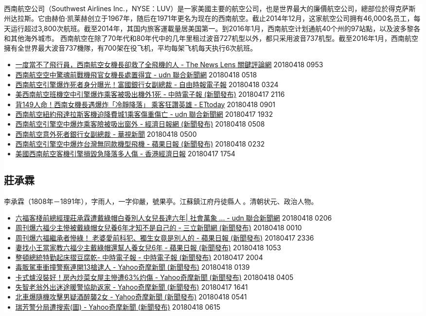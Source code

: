 西南航空公司（Southwest Airlines Inc.，NYSE：LUV）是一家美國主要的航空公司，也是世界最大的廉價航空公司，總部位於得克萨斯州达拉斯。它由赫伯·凯莱赫创立于1967年，随后在1971年更名为现在的西南航空。截止2014年12月，这家航空公司拥有46,000名员工，每天运行超过3,800次航班。截至2014年，其国内旅客運載量居美国第一。到2016年1月，西南航空计划通航40个州的97站點，以及波多黎各和其他海外城市。
西南航空在除了70年代和80年代中的几年里租过波音727机型以外，都只采用波音737机型。截至2016年1月，西南航空擁有全世界最大波音737機隊，有700架在役飞机，平均每架飞机每天执行6次航班。
- [一度當不了飛行員，西南航空女機長卻救了全飛機的人 - The News Lens 關鍵評論網](https://www.thenewslens.com/article/93900 "一度當不了飛行員，西南航空女機長卻救了全飛機的人 - The News Lens 關鍵評論網") 20180418 0953
- [西南航空空中驚魂前戰機飛官女機長處置得宜 - udn 聯合新聞網](https://udn.com/news/story/6813/3093247 "西南航空空中驚魂前戰機飛官女機長處置得宜 - udn 聯合新聞網") 20180418 0518
- [西南航空引擎爆炸死者身分曝光！富國銀行女副總裁 - 自由時報電子報](http://news.ltn.com.tw/news/world/breakingnews/2398759 "西南航空引擎爆炸死者身分曝光！富國銀行女副總裁 - 自由時報電子報") 20180418 0324
- [美西南航空班機空中引擎爆炸乘客被吸出機外1死 - 中時電子報 (新聞發布)](http://www.chinatimes.com/realtimenews/20180418000819-260408 "美西南航空班機空中引擎爆炸乘客被吸出機外1死 - 中時電子報 (新聞發布)") 20180417 2116
- [背149人命！西南女機長遇爆炸「冷靜降落」 乘客狂讚英雄 - ETtoday](https://www.ettoday.net/news/20180418/1152371.htm "背149人命！西南女機長遇爆炸「冷靜降落」 乘客狂讚英雄 - ETtoday") 20180418 0901
- [西南航空紐約飛達拉斯客機迫降費城1乘客傷重傷亡 - udn 聯合新聞網](https://udn.com/news/story/6813/3092669?from=udn-relatednews_ch2 "西南航空紐約飛達拉斯客機迫降費城1乘客傷重傷亡 - udn 聯合新聞網") 20180417 1932
- [西南航空引擎空中爆炸乘客險被吸出窗外 - 經濟日報網 (新聞發布)](https://money.udn.com/money/story/5641/3093261 "西南航空引擎空中爆炸乘客險被吸出窗外 - 經濟日報網 (新聞發布)") 20180418 0508
- [西南航空意外死者銀行女副總裁 - 華視新聞](https://news.cts.com.tw/cts/international/201804/201804181921411.html "西南航空意外死者銀行女副總裁 - 華視新聞") 20180418 0500
- [西南航空引擎空中爆炸台灣無同款機型飛機 - 蘋果日報 (新聞發布)](https://tw.news.appledaily.com/life/realtime/20180418/1336629/ "西南航空引擎空中爆炸台灣無同款機型飛機 - 蘋果日報 (新聞發布)") 20180418 0232
- [美國西南航空客機引擎損毀急降落多人傷 - 香港經濟日報](http://inews.hket.com/article/2052674/%E7%BE%8E%E5%9C%8B%E8%A5%BF%E5%8D%97%E8%88%AA%E7%A9%BA%E5%AE%A2%E6%A9%9F%20%E5%BC%95%E6%93%8E%E6%90%8D%E6%AF%80%E6%80%A5%E9%99%8D%E8%90%BD%E5%A4%9A%E4%BA%BA%E5%82%B7 "美國西南航空客機引擎損毀急降落多人傷 - 香港經濟日報") 20180417 1754

## 莊承霖

李承霖（1808年－1891年），字雨人，一字仰嚴，號果亭。江蘇鎮江府丹徒縣人 。清朝状元、政治人物。
- [六福客棧前總經理莊承霖遭戴綠帽白養別人女兒長達六年| 社會萬象 ... - udn 聯合新聞網](https://udn.com/news/story/7320/3092754 "六福客棧前總經理莊承霖遭戴綠帽白養別人女兒長達六年| 社會萬象 ... - udn 聯合新聞網") 20180418 0206
- [周刊爆六福少主慘被戴綠帽女兒養6年才知不是自己的 - 三立新聞網 (新聞發布)](http://www.setn.com/News.aspx?NewsID=369786 "周刊爆六福少主慘被戴綠帽女兒養6年才知不是自己的 - 三立新聞網 (新聞發布)") 20180418 0010
- [周刊爆六福繼承者慘綠！ 老婆愛前科犯、獨生女竟是別人的 - 蘋果日報 (新聞發布)](https://tw.news.appledaily.com/life/realtime/20180418/1336544/ "周刊爆六福繼承者慘綠！ 老婆愛前科犯、獨生女竟是別人的 - 蘋果日報 (新聞發布)") 20180417 2336
- [妻找小王當家教六福少主戴綠帽還幫人養女兒6年 - 蘋果日報 (新聞發布)](https://tw.appledaily.com/new/realtime/20180418/1337077/ "妻找小王當家教六福少主戴綠帽還幫人養女兒6年 - 蘋果日報 (新聞發布)") 20180418 1053
- [整頓總統特勤起床摺豆腐乾- 中時電子報 - 中時電子報 (新聞發布)](http://www.chinatimes.com/newspapers/20180418000561-260106 "整頓總統特勤起床摺豆腐乾- 中時電子報 - 中時電子報 (新聞發布)") 20180417 2004
- [毒販駕車衝撞警察連開13槍逮人 - Yahoo奇摩新聞 (新聞發布)](https://tw.news.yahoo.com/%E6%AF%92%E8%B2%A9%E9%A7%95%E8%BB%8A%E8%A1%9D%E6%92%9E-%E8%AD%A6%E5%AF%9F%E9%80%A3%E9%96%8B13%E6%A7%8D%E9%80%AE%E4%BA%BA-011909993.html "毒販駕車衝撞警察連開13槍逮人 - Yahoo奇摩新聞 (新聞發布)") 20180418 0139
- [卡式爐沒裝好！房內炒菜女屋主慘遭63%灼傷 - Yahoo奇摩新聞 (新聞發布)](https://tw.news.yahoo.com/video/%E5%8D%A1%E5%BC%8F%E7%88%90%E6%B2%92%E8%A3%9D%E5%A5%BD-%E6%88%BF%E5%85%A7%E7%82%92%E8%8F%9C%E5%A5%B3%E5%B1%8B%E4%B8%BB%E6%85%98%E9%81%AD63-%E7%81%BC%E5%82%B7-035041481.html "卡式爐沒裝好！房內炒菜女屋主慘遭63%灼傷 - Yahoo奇摩新聞 (新聞發布)") 20180418 0405
- [失智老翁外出迷途暖警協助返家 - Yahoo奇摩新聞 (新聞發布)](https://tw.news.yahoo.com/%E5%A4%B1%E6%99%BA%E8%80%81%E7%BF%81%E5%A4%96%E5%87%BA%E8%BF%B7%E9%80%94-%E6%9A%96%E8%AD%A6%E5%8D%94%E5%8A%A9%E8%BF%94%E5%AE%B6-164151833.html "失智老翁外出迷途暖警協助返家 - Yahoo奇摩新聞 (新聞發布)") 20180417 1641
- [北車爆隨機攻擊男疑酒醉襲2女 - Yahoo奇摩新聞 (新聞發布)](https://tw.news.yahoo.com/%E5%8C%97%E8%BB%8A%E7%88%86%E9%9A%A8%E6%A9%9F%E6%94%BB%E6%93%8A-%E7%94%B7%E7%96%91%E9%85%92%E9%86%89%E8%A5%B22%E5%A5%B3-045300687.html "北車爆隨機攻擊男疑酒醉襲2女 - Yahoo奇摩新聞 (新聞發布)") 20180418 0541
- [瑞芳警分局遭搜索(圖) - Yahoo奇摩新聞 (新聞發布)](https://tw.news.yahoo.com/%E7%91%9E%E8%8A%B3%E8%AD%A6%E5%88%86%E5%B1%80%E9%81%AD%E6%90%9C%E7%B4%A2-%E5%9C%96-055537645.html "瑞芳警分局遭搜索(圖) - Yahoo奇摩新聞 (新聞發布)") 20180418 0615
